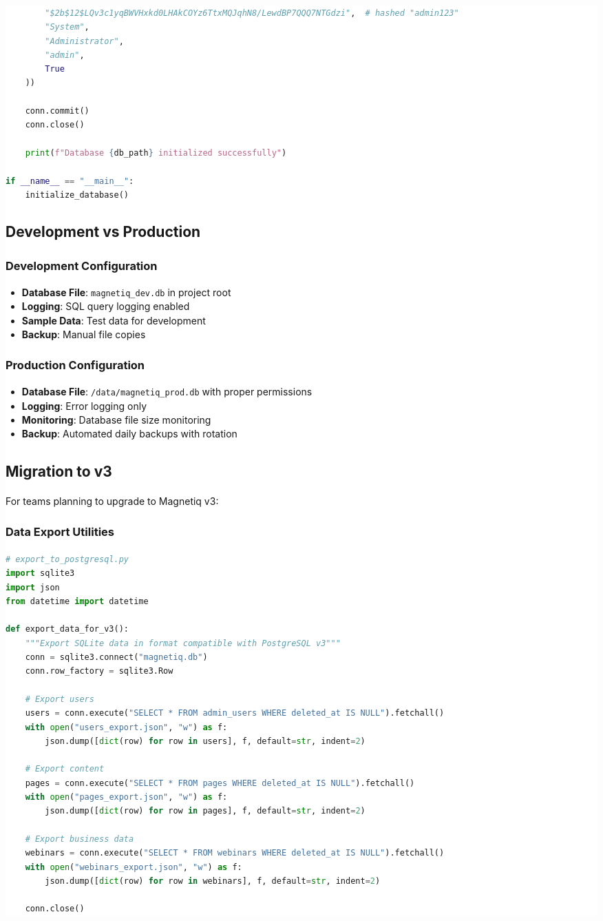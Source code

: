 ```python
        "$2b$12$LQv3c1yqBWVHxkd0LHAkCOYz6TtxMQJqhN8/LewdBP7QQQ7NTGdzi",  # hashed "admin123"
        "System",
        "Administrator", 
        "admin",
        True
    ))
    
    conn.commit()
    conn.close()
    
    print(f"Database {db_path} initialized successfully")

if __name__ == "__main__":
    initialize_database()
```

## Development vs Production

### Development Configuration
- **Database File**: `magnetiq_dev.db` in project root
- **Logging**: SQL query logging enabled
- **Sample Data**: Test data for development
- **Backup**: Manual file copies

### Production Configuration  
- **Database File**: `/data/magnetiq_prod.db` with proper permissions
- **Logging**: Error logging only
- **Monitoring**: Database file size monitoring
- **Backup**: Automated daily backups with rotation

## Migration to v3

For teams planning to upgrade to Magnetiq v3:

### Data Export Utilities
```python
# export_to_postgresql.py
import sqlite3
import json
from datetime import datetime

def export_data_for_v3():
    """Export SQLite data in format compatible with PostgreSQL v3"""
    conn = sqlite3.connect("magnetiq.db")
    conn.row_factory = sqlite3.Row
    
    # Export users
    users = conn.execute("SELECT * FROM admin_users WHERE deleted_at IS NULL").fetchall()
    with open("users_export.json", "w") as f:
        json.dump([dict(row) for row in users], f, default=str, indent=2)
    
    # Export content
    pages = conn.execute("SELECT * FROM pages WHERE deleted_at IS NULL").fetchall()
    with open("pages_export.json", "w") as f:
        json.dump([dict(row) for row in pages], f, default=str, indent=2)
    
    # Export business data
    webinars = conn.execute("SELECT * FROM webinars WHERE deleted_at IS NULL").fetchall()
    with open("webinars_export.json", "w") as f:
        json.dump([dict(row) for row in webinars], f, default=str, indent=2)
    
    conn.close()
```